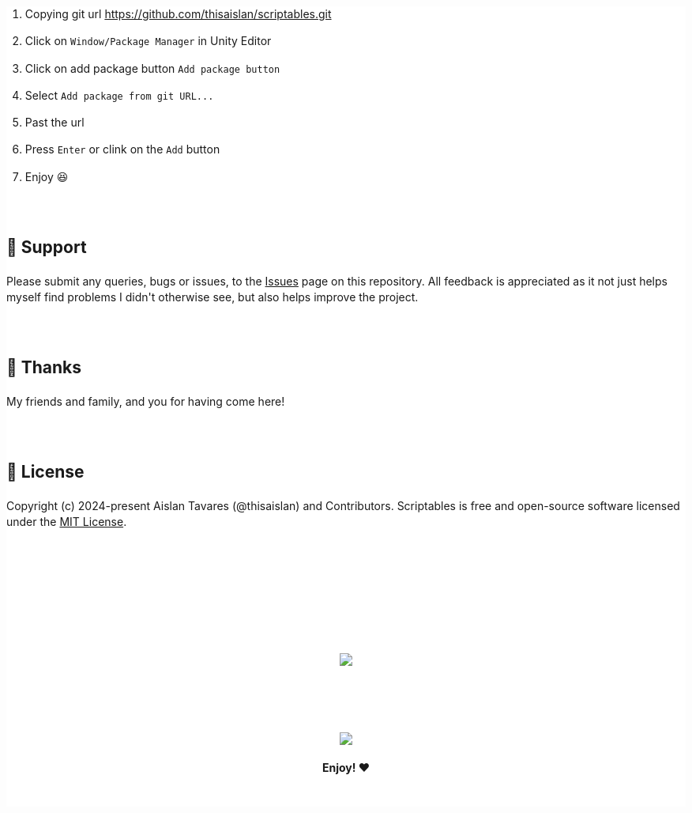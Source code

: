 1. Copying git url https://github.com/thisaislan/scriptables.git

2. Click on `Window/Package Manager` in Unity Editor

3. Click on add package button `Add package button`

4. Select `Add package from git URL...`

5. Past the url

6. Press `Enter` or clink on the `Add` button

7. Enjoy :satisfied:

</br>

## 🤝 Support
Please submit any queries, bugs or issues, to the [Issues](https://github.com/thisaislan/scriptabes/issues) page on this repository. All feedback is appreciated as it not just helps myself find problems I didn't otherwise see, but also helps improve the project.

</br>

## 💖 Thanks
My friends and family, and you for having come here!

</br>

## 📄 License
Copyright (c) 2024-present Aislan Tavares (@thisaislan) and Contributors. Scriptables is free and open-source software licensed under the [MIT License](https://github.com/thisaislan/scriptables/blob/main/LICENSE.md).



<br>
<br>
<br>
<br>
<br>
<br>
<h4 align="center" style="text-align:center;">
  <a href="https://ko-fi.com/thisaislan">
    <img src="https://github.com/thisaislan/just-images/raw/main/images/ko-fi/ko-fi_donation_banner.gif" style="width: 460px">
  </a>
</h4>
<br>
<br>

<h4 align="center" style="text-align:center;">
  <a href="https://github.com/thisaislan/scriptables">
    <img src="https://github.com/thisaislan/just-images/raw/main/images/scriptables/scriptables_all.png" style="width: 100px">    
  </a>

  Enjoy! ♥️
</h4>
<br>
